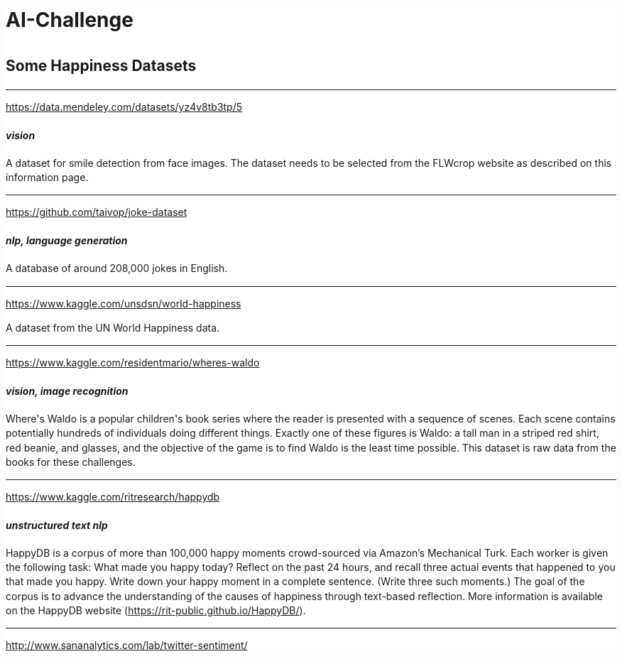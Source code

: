 # AI-Challenge

## Some Happiness Datasets

------------------------------------------
https://data.mendeley.com/datasets/yz4v8tb3tp/5

#### *vision*

A dataset for smile detection from face images. The dataset needs to be selected from the FLWcrop website as described on this information page.

------------------------------------------
https://github.com/taivop/joke-dataset

#### *nlp, language generation*

A database of around 208,000 jokes in English.

------------------------------------------

https://www.kaggle.com/unsdsn/world-happiness

A dataset from the UN World Happiness data.

------------------------------------------

https://www.kaggle.com/residentmario/wheres-waldo

#### *vision, image recognition*

Where's Waldo is a popular children's book series where the reader is presented with a sequence of scenes. Each scene contains potentially hundreds of individuals doing different things. Exactly one of these figures is Waldo: a tall man in a striped red shirt, red beanie, and glasses, and the objective of the game is to find Waldo is the least time possible. This dataset is raw data from the books for these challenges.

------------------------------------------

https://www.kaggle.com/ritresearch/happydb

#### *unstructured text nlp*

HappyDB is a corpus of more than 100,000 happy moments crowd-sourced via Amazon’s Mechanical Turk.
Each worker is given the following task: What made you happy today? Reflect on the past 24 hours, and recall three actual events that happened to you that made you happy. Write down your happy moment in a complete sentence. (Write three such moments.)
The goal of the corpus is to advance the understanding of the causes of happiness through text-based reflection.
More information is available on the HappyDB website (https://rit-public.github.io/HappyDB/).


------------------------------------------

http://www.sananalytics.com/lab/twitter-sentiment/
